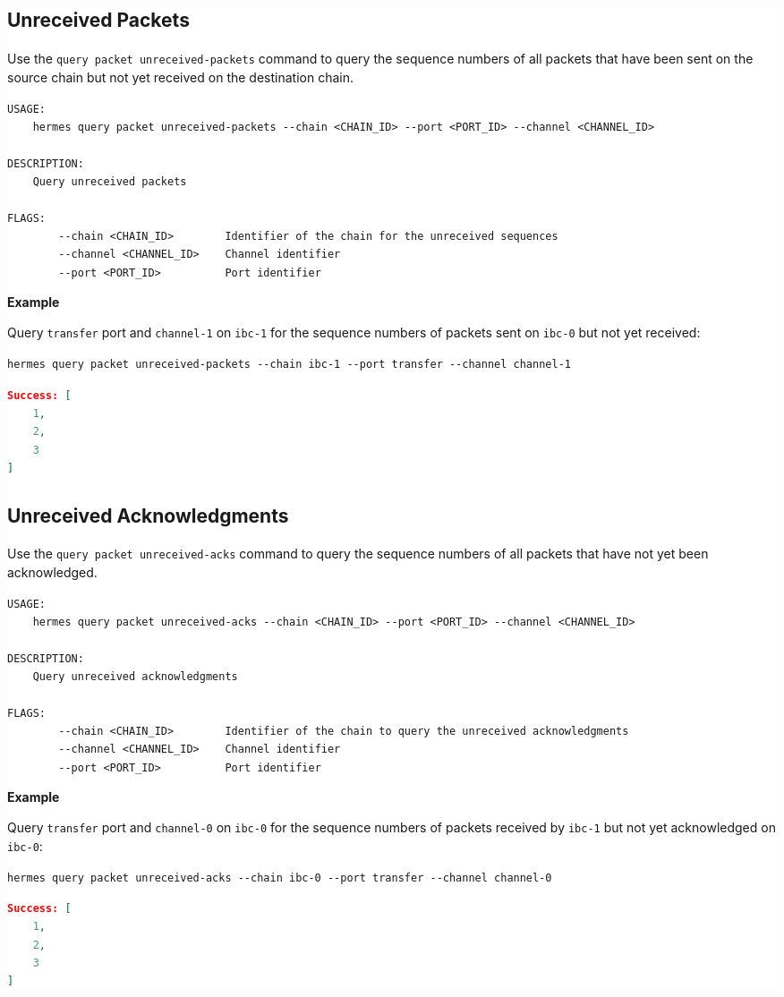 ## Unreceived Packets

Use the `query packet unreceived-packets` command to query the sequence numbers of all packets that have been sent on the source chain but not yet received on the destination chain.

```shell
USAGE:
    hermes query packet unreceived-packets --chain <CHAIN_ID> --port <PORT_ID> --channel <CHANNEL_ID>

DESCRIPTION:
    Query unreceived packets

FLAGS:
        --chain <CHAIN_ID>        Identifier of the chain for the unreceived sequences
        --channel <CHANNEL_ID>    Channel identifier
        --port <PORT_ID>          Port identifier
```

__Example__

Query `transfer` port and `channel-1` on `ibc-1` for the sequence numbers of packets sent on `ibc-0` but not yet received:

```shell
hermes query packet unreceived-packets --chain ibc-1 --port transfer --channel channel-1
```

```json
Success: [
    1,
    2,
    3
]
```

## Unreceived Acknowledgments

Use the `query packet unreceived-acks` command to query the sequence numbers of all packets that have not yet been acknowledged.

```shell
USAGE:
    hermes query packet unreceived-acks --chain <CHAIN_ID> --port <PORT_ID> --channel <CHANNEL_ID>

DESCRIPTION:
    Query unreceived acknowledgments

FLAGS:
        --chain <CHAIN_ID>        Identifier of the chain to query the unreceived acknowledgments
        --channel <CHANNEL_ID>    Channel identifier
        --port <PORT_ID>          Port identifier
```

__Example__

Query `transfer` port and `channel-0` on `ibc-0` for the sequence numbers of packets received by `ibc-1` but not yet acknowledged on `ibc-0`:

```shell
hermes query packet unreceived-acks --chain ibc-0 --port transfer --channel channel-0
```

```json
Success: [
    1,
    2,
    3
]
```
